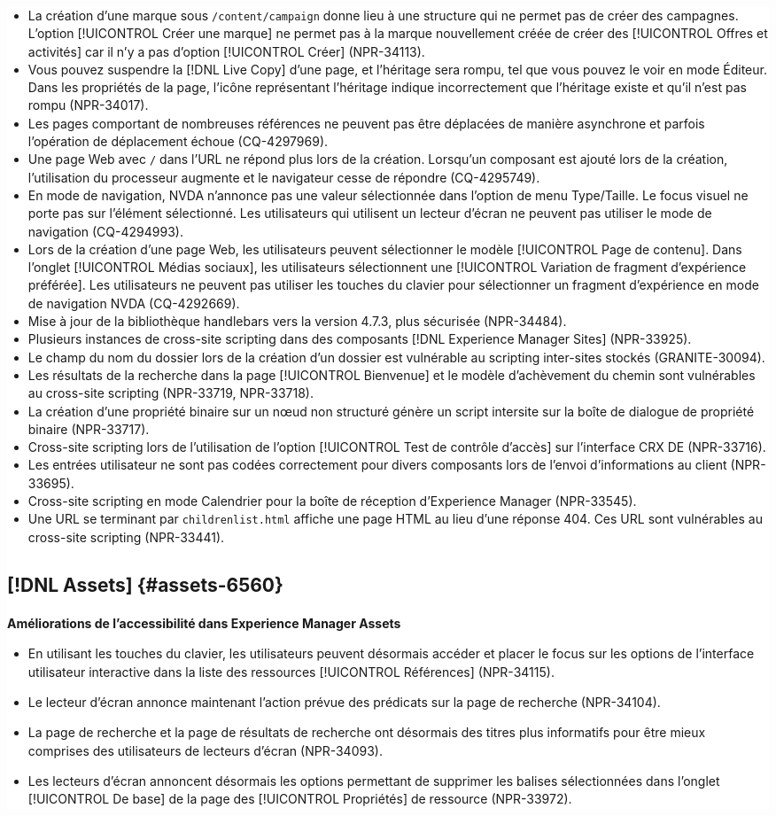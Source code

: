 * La création d’une marque sous `/content/campaign` donne lieu à une structure qui ne permet pas de créer des campagnes. L’option [!UICONTROL Créer une marque] ne permet pas à la marque nouvellement créée de créer des [!UICONTROL Offres et activités] car il n’y a pas d’option [!UICONTROL Créer] (NPR-34113).
* Vous pouvez suspendre la [!DNL Live Copy] d’une page, et l’héritage sera rompu, tel que vous pouvez le voir en mode Éditeur. Dans les propriétés de la page, l’icône représentant l’héritage indique incorrectement que l’héritage existe et qu’il n’est pas rompu (NPR-34017).
* Les pages comportant de nombreuses références ne peuvent pas être déplacées de manière asynchrone et parfois l’opération de déplacement échoue (CQ-4297969).
* Une page Web avec `/` dans l’URL ne répond plus lors de la création. Lorsqu’un composant est ajouté lors de la création, l’utilisation du processeur augmente et le navigateur cesse de répondre (CQ-4295749).
* En mode de navigation, NVDA n’annonce pas une valeur sélectionnée dans l’option de menu Type/Taille. Le focus visuel ne porte pas sur l’élément sélectionné. Les utilisateurs qui utilisent un lecteur d’écran ne peuvent pas utiliser le mode de navigation (CQ-4294993).
* Lors de la création d’une page Web, les utilisateurs peuvent sélectionner le modèle [!UICONTROL Page de contenu]. Dans l’onglet [!UICONTROL Médias sociaux], les utilisateurs sélectionnent une [!UICONTROL Variation de fragment d’expérience préférée]. Les utilisateurs ne peuvent pas utiliser les touches du clavier pour sélectionner un fragment d’expérience en mode de navigation NVDA (CQ-4292669).
* Mise à jour de la bibliothèque handlebars vers la version 4.7.3, plus sécurisée (NPR-34484).
* Plusieurs instances de cross-site scripting dans des composants [!DNL Experience Manager Sites] (NPR-33925).
* Le champ du nom du dossier lors de la création d’un dossier est vulnérable au scripting inter-sites stockés (GRANITE-30094).
* Les résultats de la recherche dans la page [!UICONTROL Bienvenue] et le modèle d’achèvement du chemin sont vulnérables au cross-site scripting (NPR-33719, NPR-33718).
* La création d’une propriété binaire sur un nœud non structuré génère un script intersite sur la boîte de dialogue de propriété binaire (NPR-33717).
* Cross-site scripting lors de l’utilisation de l’option [!UICONTROL Test de contrôle d’accès] sur l’interface CRX DE (NPR-33716).
* Les entrées utilisateur ne sont pas codées correctement pour divers composants lors de l’envoi d’informations au client (NPR-33695).
* Cross-site scripting en mode Calendrier pour la boîte de réception d’Experience Manager (NPR-33545).
* Une URL se terminant par `childrenlist.html` affiche une page HTML au lieu d’une réponse 404. Ces URL sont vulnérables au cross-site scripting (NPR-33441).


## [!DNL Assets] {#assets-6560}

**Améliorations de l’accessibilité dans Experience Manager Assets**

* En utilisant les touches du clavier, les utilisateurs peuvent désormais accéder et placer le focus sur les options de l’interface utilisateur interactive dans la liste des ressources [!UICONTROL Références] (NPR-34115).

* Le lecteur d’écran annonce maintenant l’action prévue des prédicats sur la page de recherche (NPR-34104).

* La page de recherche et la page de résultats de recherche ont désormais des titres plus informatifs pour être mieux comprises des utilisateurs de lecteurs d’écran (NPR-34093).

* Les lecteurs d’écran annoncent désormais les options permettant de supprimer les balises sélectionnées dans l’onglet [!UICONTROL De base] de la page des [!UICONTROL Propriétés] de ressource (NPR-33972).
